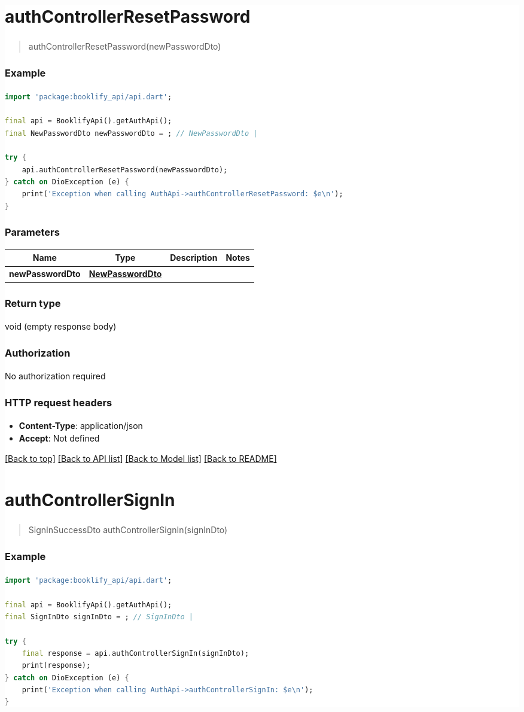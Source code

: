 # **authControllerResetPassword**
> authControllerResetPassword(newPasswordDto)



### Example
```dart
import 'package:booklify_api/api.dart';

final api = BooklifyApi().getAuthApi();
final NewPasswordDto newPasswordDto = ; // NewPasswordDto | 

try {
    api.authControllerResetPassword(newPasswordDto);
} catch on DioException (e) {
    print('Exception when calling AuthApi->authControllerResetPassword: $e\n');
}
```

### Parameters

Name | Type | Description  | Notes
------------- | ------------- | ------------- | -------------
 **newPasswordDto** | [**NewPasswordDto**](NewPasswordDto.md)|  | 

### Return type

void (empty response body)

### Authorization

No authorization required

### HTTP request headers

 - **Content-Type**: application/json
 - **Accept**: Not defined

[[Back to top]](#) [[Back to API list]](../README.md#documentation-for-api-endpoints) [[Back to Model list]](../README.md#documentation-for-models) [[Back to README]](../README.md)

# **authControllerSignIn**
> SignInSuccessDto authControllerSignIn(signInDto)



### Example
```dart
import 'package:booklify_api/api.dart';

final api = BooklifyApi().getAuthApi();
final SignInDto signInDto = ; // SignInDto | 

try {
    final response = api.authControllerSignIn(signInDto);
    print(response);
} catch on DioException (e) {
    print('Exception when calling AuthApi->authControllerSignIn: $e\n');
}
```
